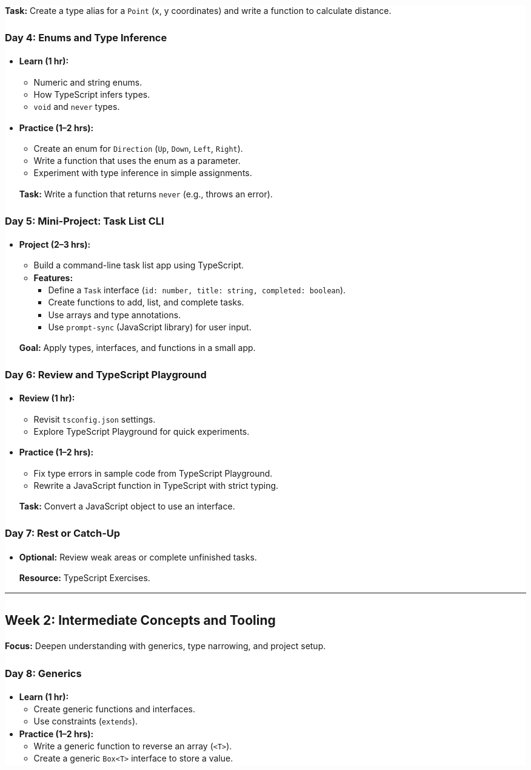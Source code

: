   **Task:** Create a type alias for a `Point` (x, y coordinates) and write a function to calculate distance.

### Day 4: Enums and Type Inference
- **Learn (1 hr):**
  - Numeric and string enums.
  - How TypeScript infers types.
  - `void` and `never` types.
- **Practice (1–2 hrs):**
  - Create an enum for `Direction` (`Up`, `Down`, `Left`, `Right`).
  - Write a function that uses the enum as a parameter.
  - Experiment with type inference in simple assignments.

  **Task:** Write a function that returns `never` (e.g., throws an error).

### Day 5: Mini-Project: Task List CLI
- **Project (2–3 hrs):**
  - Build a command-line task list app using TypeScript.
  - **Features:**
    - Define a `Task` interface (`id: number, title: string, completed: boolean`).
    - Create functions to add, list, and complete tasks.
    - Use arrays and type annotations.
    - Use `prompt-sync` (JavaScript library) for user input.

  **Goal:** Apply types, interfaces, and functions in a small app.

### Day 6: Review and TypeScript Playground
- **Review (1 hr):**
  - Revisit `tsconfig.json` settings.
  - Explore TypeScript Playground for quick experiments.
- **Practice (1–2 hrs):**
  - Fix type errors in sample code from TypeScript Playground.
  - Rewrite a JavaScript function in TypeScript with strict typing.

  **Task:** Convert a JavaScript object to use an interface.

### Day 7: Rest or Catch-Up
- **Optional:** Review weak areas or complete unfinished tasks.

  **Resource:** TypeScript Exercises.

---

## Week 2: Intermediate Concepts and Tooling
**Focus:** Deepen understanding with generics, type narrowing, and project setup.

### Day 8: Generics
- **Learn (1 hr):**
  - Create generic functions and interfaces.
  - Use constraints (`extends`).
- **Practice (1–2 hrs):**
  - Write a generic function to reverse an array (`<T>`).
  - Create a generic `Box<T>` interface to store a value.
